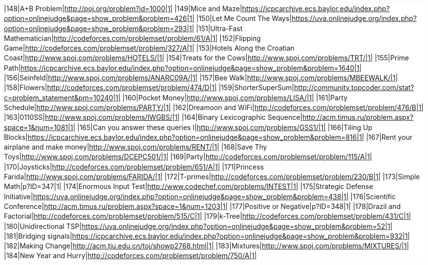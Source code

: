 |148|A+B Problem|http://poj.org/problem?id=1000|1|
|149|Mice and Maze|https://icpcarchive.ecs.baylor.edu/index.php?option=onlinejudge&page=show_problem&problem=426|1|
|150|Let Me Count The Ways|https://uva.onlinejudge.org/index.php?option=onlinejudge&page=show_problem&problem=293|1|
|151|Ultra-Fast Mathematician|http://codeforces.com/problemset/problem/61/A|1|
|152|Flipping Game|http://codeforces.com/problemset/problem/327/A|1|
|153|Hotels Along the Croatian Coast|http://www.spoj.com/problems/HOTELS/|1|
|154|Treats for the Cows|http://www.spoj.com/problems/TRT/|1|
|155|Prime Path|https://icpcarchive.ecs.baylor.edu/index.php?option=onlinejudge&page=show_problem&problem=1640|1|
|156|Seinfeld|http://www.spoj.com/problems/ANARC09A/|1|
|157|Bee Walk|http://www.spoj.com/problems/MBEEWALK/|1|
|158|Flowers|http://codeforces.com/problemset/problem/474/D|1|
|159|ShorterSuperSum|http://community.topcoder.com/stat?c=problem_statement&pm=10240|1|
|160|Pocket Money|http://www.spoj.com/problems/LISA/|1|
|161|Party Schedule|http://www.spoj.com/problems/PARTY/|1|
|162|Dreamoon and WiFi|http://codeforces.com/problemset/problem/476/B|1|
|163|0110SS|http://www.spoj.com/problems/IWGBS/|1|
|164|Binary Lexicographic Sequence|http://acm.timus.ru/problem.aspx?space=1&num=1081|1|
|165|Can you answer these queries I|http://www.spoj.com/problems/GSS1/|1|
|166|Tiling Up Blocks|https://icpcarchive.ecs.baylor.edu/index.php?option=onlinejudge&page=show_problem&problem=816|1|
|167|Rent your airplane and make money|http://www.spoj.com/problems/RENT/|1|
|168|Save Thy Toys|http://www.spoj.com/problems/DCEPC501/|1|
|169|Party|http://codeforces.com/problemset/problem/115/A|1|
|170|Joysticks|http://codeforces.com/problemset/problem/651/A|1|
|171|Princess Farida|http://www.spoj.com/problems/FARIDA/|1|
|172|T-primes|http://codeforces.com/problemset/problem/230/B|1|
|173|Simple Math|p?ID=347|1|
|174|Enormous Input Test|http://www.codechef.com/problems/INTEST|1|
|175|Strategic Defense Initiative|https://uva.onlinejudge.org/index.php?option=onlinejudge&page=show_problem&problem=438|1|
|176|Scientific Conference|http://acm.timus.ru/problem.aspx?space=1&num=1203|1|
|177|Positive or Negative|p?ID=348|1|
|178|Drazil and Factorial|http://codeforces.com/problemset/problem/515/C|1|
|179|k-Tree|http://codeforces.com/problemset/problem/431/C|1|
|180|Unidirectional TSP|https://uva.onlinejudge.org/index.php?option=onlinejudge&page=show_problem&problem=52|1|
|181|Bridging signals|https://icpcarchive.ecs.baylor.edu/index.php?option=onlinejudge&page=show_problem&problem=932|1|
|182|Making Change|http://acm.tju.edu.cn/toj/showp2768.html|1|
|183|Mixtures|http://www.spoj.com/problems/MIXTURES/|1|
|184|New Year and Hurry|http://codeforces.com/problemset/problem/750/A|1|